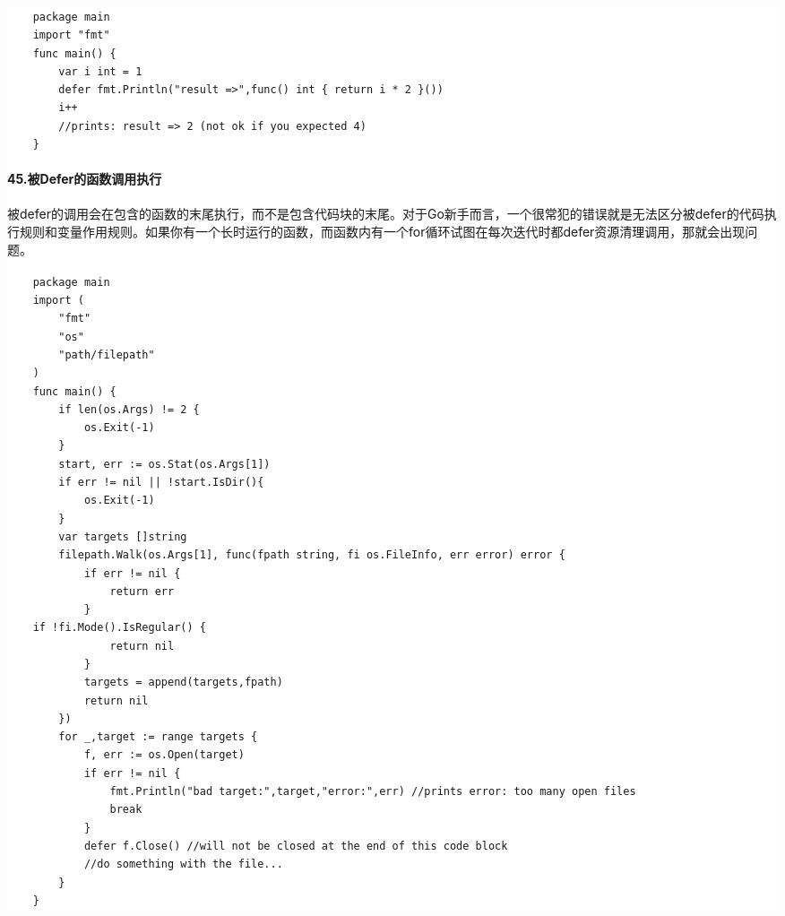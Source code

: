 ```golang
    package main
    import "fmt"
    func main() {  
        var i int = 1
        defer fmt.Println("result =>",func() int { return i * 2 }())
        i++
        //prints: result => 2 (not ok if you expected 4)
    }
```

#### 45.被Defer的函数调用执行    

被defer的调用会在包含的函数的末尾执行，而不是包含代码块的末尾。对于Go新手而言，一个很常犯的错误就是无法区分被defer的代码执行规则和变量作用规则。如果你有一个长时运行的函数，而函数内有一个for循环试图在每次迭代时都defer资源清理调用，那就会出现问题。

```golang
    package main
    import (  
        "fmt"
        "os"
        "path/filepath"
    )
    func main() {  
        if len(os.Args) != 2 {
            os.Exit(-1)
        }
        start, err := os.Stat(os.Args[1])
        if err != nil || !start.IsDir(){
            os.Exit(-1)
        }
        var targets []string
        filepath.Walk(os.Args[1], func(fpath string, fi os.FileInfo, err error) error {
            if err != nil {
                return err
            }
    if !fi.Mode().IsRegular() {
                return nil
            }
            targets = append(targets,fpath)
            return nil
        })
        for _,target := range targets {
            f, err := os.Open(target)
            if err != nil {
                fmt.Println("bad target:",target,"error:",err) //prints error: too many open files
                break
            }
            defer f.Close() //will not be closed at the end of this code block
            //do something with the file...
        }
    }
```
